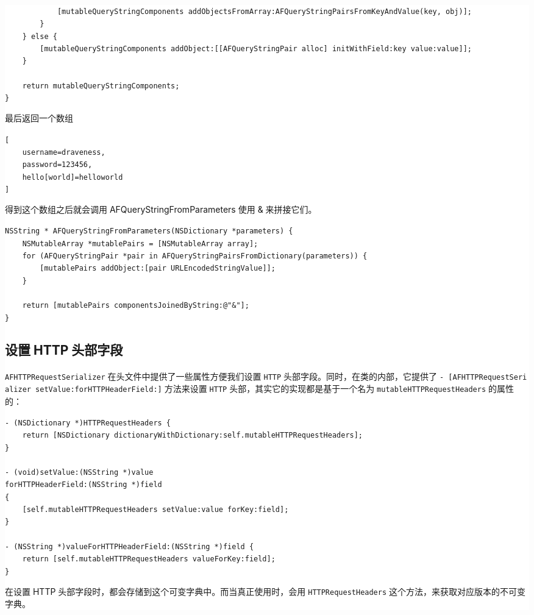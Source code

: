 ```
            [mutableQueryStringComponents addObjectsFromArray:AFQueryStringPairsFromKeyAndValue(key, obj)];
        }
    } else {
        [mutableQueryStringComponents addObject:[[AFQueryStringPair alloc] initWithField:key value:value]];
    }

    return mutableQueryStringComponents;
}
```

最后返回一个数组

```
[
	username=draveness,
	password=123456,
	hello[world]=helloworld
]
```
得到这个数组之后就会调用 AFQueryStringFromParameters 使用 & 来拼接它们。

```
NSString * AFQueryStringFromParameters(NSDictionary *parameters) {
    NSMutableArray *mutablePairs = [NSMutableArray array];
    for (AFQueryStringPair *pair in AFQueryStringPairsFromDictionary(parameters)) {
        [mutablePairs addObject:[pair URLEncodedStringValue]];
    }

    return [mutablePairs componentsJoinedByString:@"&"];
}
```

## 设置 HTTP 头部字段
`AFHTTPRequestSerializer` 在头文件中提供了一些属性方便我们设置 `HTTP` 头部字段。同时，在类的内部，它提供了 `- [AFHTTPRequestSerializer setValue:forHTTPHeaderField:]` 方法来设置 `HTTP` 头部，其实它的实现都是基于一个名为 `mutableHTTPRequestHeaders` 的属性的：

```
- (NSDictionary *)HTTPRequestHeaders {
    return [NSDictionary dictionaryWithDictionary:self.mutableHTTPRequestHeaders];
}

- (void)setValue:(NSString *)value
forHTTPHeaderField:(NSString *)field
{
	[self.mutableHTTPRequestHeaders setValue:value forKey:field];
}

- (NSString *)valueForHTTPHeaderField:(NSString *)field {
    return [self.mutableHTTPRequestHeaders valueForKey:field];
}
```
在设置 HTTP 头部字段时，都会存储到这个可变字典中。而当真正使用时，会用 `HTTPRequestHeaders` 这个方法，来获取对应版本的不可变字典。
